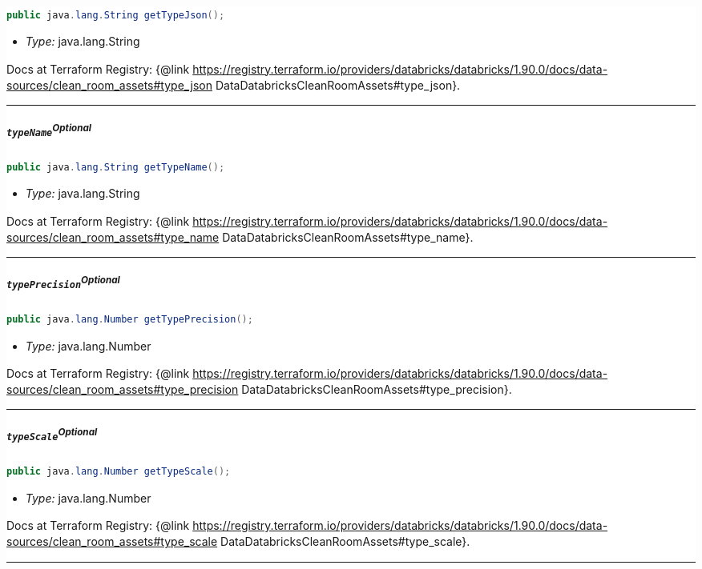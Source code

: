```java
public java.lang.String getTypeJson();
```

- *Type:* java.lang.String

Docs at Terraform Registry: {@link https://registry.terraform.io/providers/databricks/databricks/1.90.0/docs/data-sources/clean_room_assets#type_json DataDatabricksCleanRoomAssets#type_json}.

---

##### `typeName`<sup>Optional</sup> <a name="typeName" id="@cdktf/provider-databricks.dataDatabricksCleanRoomAssets.DataDatabricksCleanRoomAssetsAssetsTableColumns.property.typeName"></a>

```java
public java.lang.String getTypeName();
```

- *Type:* java.lang.String

Docs at Terraform Registry: {@link https://registry.terraform.io/providers/databricks/databricks/1.90.0/docs/data-sources/clean_room_assets#type_name DataDatabricksCleanRoomAssets#type_name}.

---

##### `typePrecision`<sup>Optional</sup> <a name="typePrecision" id="@cdktf/provider-databricks.dataDatabricksCleanRoomAssets.DataDatabricksCleanRoomAssetsAssetsTableColumns.property.typePrecision"></a>

```java
public java.lang.Number getTypePrecision();
```

- *Type:* java.lang.Number

Docs at Terraform Registry: {@link https://registry.terraform.io/providers/databricks/databricks/1.90.0/docs/data-sources/clean_room_assets#type_precision DataDatabricksCleanRoomAssets#type_precision}.

---

##### `typeScale`<sup>Optional</sup> <a name="typeScale" id="@cdktf/provider-databricks.dataDatabricksCleanRoomAssets.DataDatabricksCleanRoomAssetsAssetsTableColumns.property.typeScale"></a>

```java
public java.lang.Number getTypeScale();
```

- *Type:* java.lang.Number

Docs at Terraform Registry: {@link https://registry.terraform.io/providers/databricks/databricks/1.90.0/docs/data-sources/clean_room_assets#type_scale DataDatabricksCleanRoomAssets#type_scale}.

---
